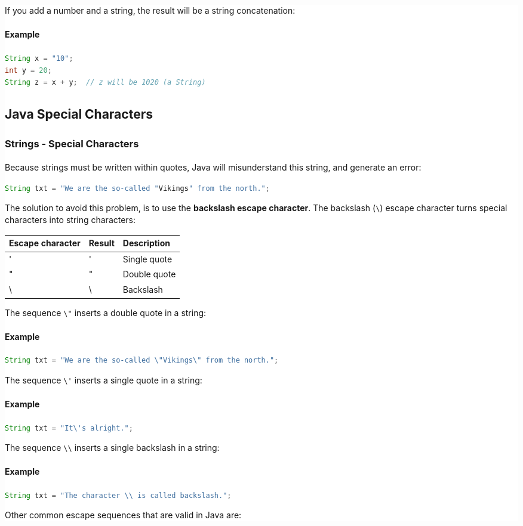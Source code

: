 If you add a number and a string, the result will be a string concatenation:

#### Example

```java
String x = "10";
int y = 20;
String z = x + y;  // z will be 1020 (a String)
```

## Java Special Characters

### Strings - Special Characters

Because strings must be written within quotes, Java will misunderstand this string, and generate an error:

```java
String txt = "We are the so-called "Vikings" from the north.";
```

The solution to avoid this problem, is to use the **backslash escape character**. The backslash (`\`) escape character turns special characters into string characters:

| Escape character | Result | Description  |
| :--------------- | :----- | :----------- |
| \'               | '      | Single quote |
| \"               | "      | Double quote |
| \\               | \      | Backslash    |

The sequence `\"` inserts a double quote in a string:

#### Example

```java
String txt = "We are the so-called \"Vikings\" from the north.";
```

The sequence `\'` inserts a single quote in a string:

#### Example

```java
String txt = "It\'s alright.";
```

The sequence `\\` inserts a single backslash in a string:

#### Example

```java
String txt = "The character \\ is called backslash.";
```

Other common escape sequences that are valid in Java are:
